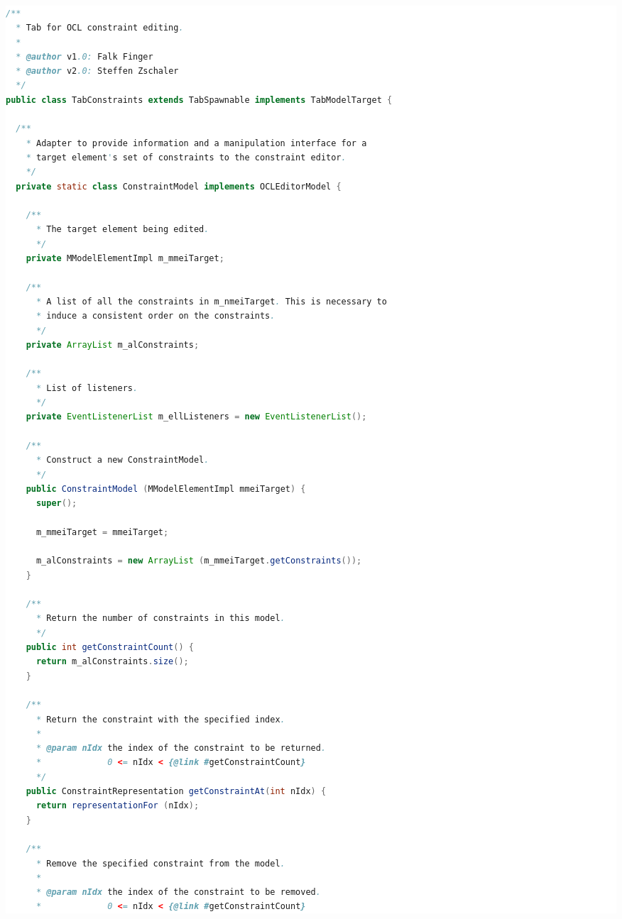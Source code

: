 ```java
/**
  * Tab for OCL constraint editing.
  *
  * @author v1.0: Falk Finger
  * @author v2.0: Steffen Zschaler
  */
public class TabConstraints extends TabSpawnable implements TabModelTarget {
  
  /**
    * Adapter to provide information and a manipulation interface for a
    * target element's set of constraints to the constraint editor.
    */
  private static class ConstraintModel implements OCLEditorModel {
    
    /**
      * The target element being edited.
      */
    private MModelElementImpl m_mmeiTarget;
    
    /**
      * A list of all the constraints in m_nmeiTarget. This is necessary to
      * induce a consistent order on the constraints.
      */
    private ArrayList m_alConstraints;
    
    /**
      * List of listeners.
      */
    private EventListenerList m_ellListeners = new EventListenerList();
    
    /**
      * Construct a new ConstraintModel.
      */
    public ConstraintModel (MModelElementImpl mmeiTarget) {
      super();

      m_mmeiTarget = mmeiTarget;
      
      m_alConstraints = new ArrayList (m_mmeiTarget.getConstraints());
    }
    
    /**
      * Return the number of constraints in this model.
      */
    public int getConstraintCount() {
      return m_alConstraints.size();
    }
    
    /**
      * Return the constraint with the specified index.
      *
      * @param nIdx the index of the constraint to be returned.
      *             0 <= nIdx < {@link #getConstraintCount}
      */
    public ConstraintRepresentation getConstraintAt(int nIdx) {
      return representationFor (nIdx);
    }

    /** 
      * Remove the specified constraint from the model.
      *
      * @param nIdx the index of the constraint to be removed.
      *             0 <= nIdx < {@link #getConstraintCount}
```